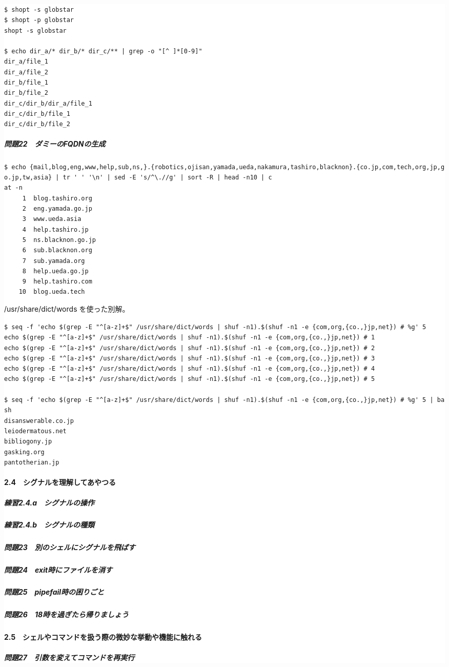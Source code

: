 ```
$ shopt -s globstar
$ shopt -p globstar
shopt -s globstar

$ echo dir_a/* dir_b/* dir_c/** | grep -o "[^ ]*[0-9]"
dir_a/file_1
dir_a/file_2
dir_b/file_1
dir_b/file_2
dir_c/dir_b/dir_a/file_1
dir_c/dir_b/file_1
dir_c/dir_b/file_2
```
##### 問題22　ダミーのFQDNの生成
```
$ echo {mail,blog,eng,www,help,sub,ns,}.{robotics,ojisan,yamada,ueda,nakamura,tashiro,blacknon}.{co.jp,com,tech,org,jp,go.jp,tw,asia} | tr ' ' '\n' | sed -E 's/^\.//g' | sort -R | head -n10 | c
at -n
     1  blog.tashiro.org
     2  eng.yamada.go.jp
     3  www.ueda.asia
     4  help.tashiro.jp
     5  ns.blacknon.go.jp
     6  sub.blacknon.org
     7  sub.yamada.org
     8  help.ueda.go.jp
     9  help.tashiro.com
    10  blog.ueda.tech
```
/usr/share/dict/words を使った別解。
```
$ seq -f 'echo $(grep -E "^[a-z]+$" /usr/share/dict/words | shuf -n1).$(shuf -n1 -e {com,org,{co.,}jp,net}) # %g' 5 
echo $(grep -E "^[a-z]+$" /usr/share/dict/words | shuf -n1).$(shuf -n1 -e {com,org,{co.,}jp,net}) # 1
echo $(grep -E "^[a-z]+$" /usr/share/dict/words | shuf -n1).$(shuf -n1 -e {com,org,{co.,}jp,net}) # 2
echo $(grep -E "^[a-z]+$" /usr/share/dict/words | shuf -n1).$(shuf -n1 -e {com,org,{co.,}jp,net}) # 3
echo $(grep -E "^[a-z]+$" /usr/share/dict/words | shuf -n1).$(shuf -n1 -e {com,org,{co.,}jp,net}) # 4
echo $(grep -E "^[a-z]+$" /usr/share/dict/words | shuf -n1).$(shuf -n1 -e {com,org,{co.,}jp,net}) # 5

$ seq -f 'echo $(grep -E "^[a-z]+$" /usr/share/dict/words | shuf -n1).$(shuf -n1 -e {com,org,{co.,}jp,net}) # %g' 5 | bash
disanswerable.co.jp
leiodermatous.net
bibliogony.jp
gasking.org
pantotherian.jp
```
#### 2.4　シグナルを理解してあやつる
##### 練習2.4.a　シグナルの操作
##### 練習2.4.b　シグナルの種類
##### 問題23　別のシェルにシグナルを飛ばす
##### 問題24　exit時にファイルを消す
##### 問題25　pipefail時の困りごと
##### 問題26　18時を過ぎたら帰りましょう
#### 2.5　シェルやコマンドを扱う際の微妙な挙動や機能に触れる
##### 問題27　引数を変えてコマンドを再実行
